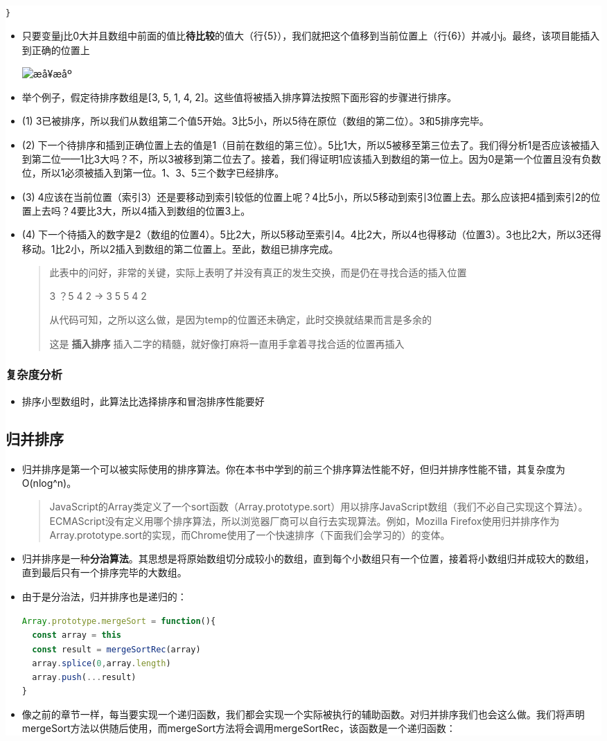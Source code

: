   ```
  }
  ```

- 只要变量j比0大并且数组中前面的值比**待比较**的值大（行{5}），我们就把这个值移到当前位置上（行{6}）并减小j。最终，该项目能插入到正确的位置上 



  ![æå¥æåº](https://github.com/mqyqingfeng/Blog/raw/master/Images/sort/insertion.gif)

- 举个例子，假定待排序数组是[3, 5, 1, 4, 2]。这些值将被插入排序算法按照下面形容的步骤进行排序。 

- (1) 3已被排序，所以我们从数组第二个值5开始。3比5小，所以5待在原位（数组的第二位）。3和5排序完毕。 

- (2) 下一个待排序和插到正确位置上去的值是1（目前在数组的第三位）。5比1大，所以5被移至第三位去了。我们得分析1是否应该被插入到第二位——1比3大吗？不，所以3被移到第二位去了。接着，我们得证明1应该插入到数组的第一位上。因为0是第一个位置且没有负数位，所以1必须被插入到第一位。1、3、5三个数字已经排序。 

- (3)  4应该在当前位置（索引3）还是要移动到索引较低的位置上呢？4比5小，所以5移动到索引3位置上去。那么应该把4插到索引2的位置上去吗？4要比3大，所以4插入到数组的位置3上。 

- (4)  下一个待插入的数字是2（数组的位置4）。5比2大，所以5移动至索引4。4比2大，所以4也得移动（位置3）。3也比2大，所以3还得移动。1比2小，所以2插入到数组的第二位置上。至此，数组已排序完成。 

  > 此表中的问好，非常的关键，实际上表明了并没有真正的发生交换，而是仍在寻找合适的插入位置
  >
  > 3 ？5 4 2 → 3 5 5 4 2
  >
  > 从代码可知，之所以这么做，是因为temp的位置还未确定，此时交换就结果而言是多余的
  >
  > 这是 **插入排序** 插入二字的精髓，就好像打麻将一直用手拿着寻找合适的位置再插入

### 复杂度分析

- 排序小型数组时，此算法比选择排序和冒泡排序性能要好 

## 归并排序 

- 归并排序是第一个可以被实际使用的排序算法。你在本书中学到的前三个排序算法性能不好，但归并排序性能不错，其复杂度为O(nlog^n)。 

  > JavaScript的Array类定义了一个sort函数（Array.prototype.sort）用以排序JavaScript数组（我们不必自己实现这个算法）。ECMAScript没有定义用哪个排序算法，所以浏览器厂商可以自行去实现算法。例如，Mozilla  Firefox使用归并排序作为Array.prototype.sort的实现，而Chrome使用了一个快速排序（下面我们会学习的）的变体。 

- 归并排序是一种**分治算法**。其思想是将原始数组切分成较小的数组，直到每个小数组只有一个位置，接着将小数组归并成较大的数组，直到最后只有一个排序完毕的大数组。 

- 由于是分治法，归并排序也是递归的： 

  ```js
  Array.prototype.mergeSort = function(){
    const array = this 
    const result = mergeSortRec(array)
    array.splice(0,array.length)
    array.push(...result)
  } 
  ```

- 像之前的章节一样，每当要实现一个递归函数，我们都会实现一个实际被执行的辅助函数。对归并排序我们也会这么做。我们将声明mergeSort方法以供随后使用，而mergeSort方法将会调用mergeSortRec，该函数是一个递归函数：
